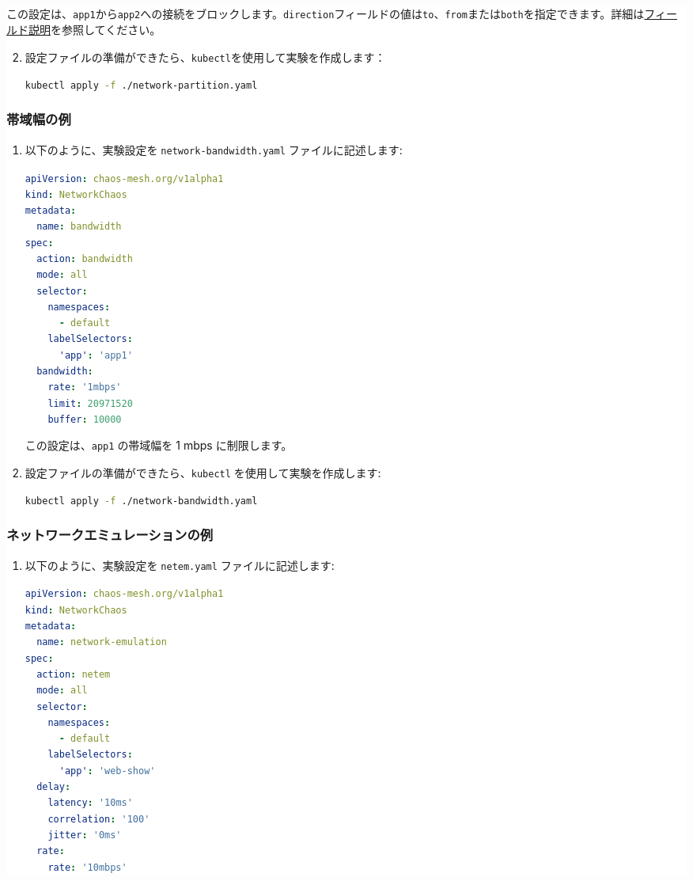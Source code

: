    この設定は、`app1`から`app2`への接続をブロックします。`direction`フィールドの値は`to`、`from`または`both`を指定できます。詳細は[フィールド説明](#field-description)を参照してください。

2. 設定ファイルの準備ができたら、`kubectl`を使用して実験を作成します：

   ```bash
   kubectl apply -f ./network-partition.yaml
   ```

### 帯域幅の例

1. 以下のように、実験設定を `network-bandwidth.yaml` ファイルに記述します:

   ```yaml
   apiVersion: chaos-mesh.org/v1alpha1
   kind: NetworkChaos
   metadata:
     name: bandwidth
   spec:
     action: bandwidth
     mode: all
     selector:
       namespaces:
         - default
       labelSelectors:
         'app': 'app1'
     bandwidth:
       rate: '1mbps'
       limit: 20971520
       buffer: 10000
   ```

   この設定は、`app1` の帯域幅を 1 mbps に制限します。

2. 設定ファイルの準備ができたら、`kubectl` を使用して実験を作成します:

   ```bash
   kubectl apply -f ./network-bandwidth.yaml
   ```

### ネットワークエミュレーションの例

1. 以下のように、実験設定を `netem.yaml` ファイルに記述します:

   ```yaml
   apiVersion: chaos-mesh.org/v1alpha1
   kind: NetworkChaos
   metadata:
     name: network-emulation
   spec:
     action: netem
     mode: all
     selector:
       namespaces:
         - default
       labelSelectors:
         'app': 'web-show'
     delay:
       latency: '10ms'
       correlation: '100'
       jitter: '0ms'
     rate:
       rate: '10mbps'
   ```

